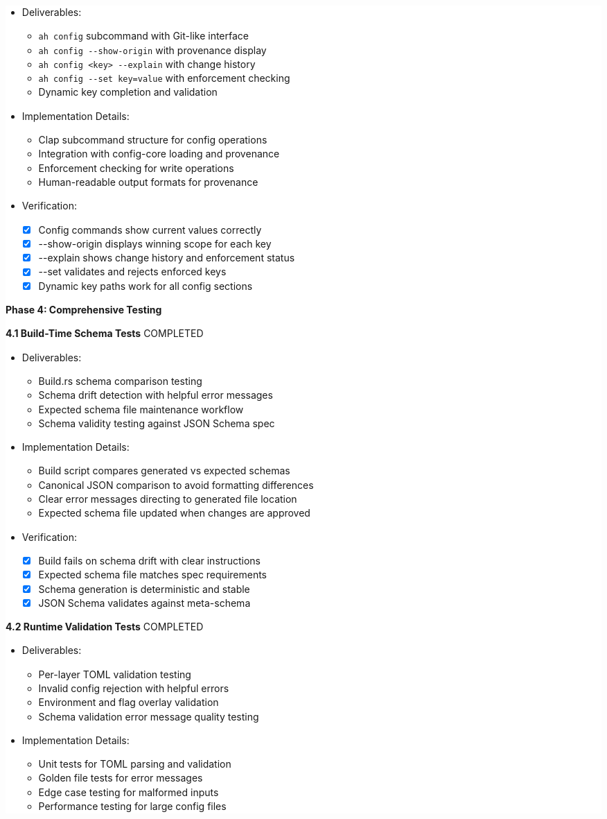 - Deliverables:
  - `ah config` subcommand with Git-like interface
  - `ah config --show-origin` with provenance display
  - `ah config <key> --explain` with change history
  - `ah config --set key=value` with enforcement checking
  - Dynamic key completion and validation

- Implementation Details:
  - Clap subcommand structure for config operations
  - Integration with config-core loading and provenance
  - Enforcement checking for write operations
  - Human-readable output formats for provenance

- Verification:
  - [x] Config commands show current values correctly
  - [x] --show-origin displays winning scope for each key
  - [x] --explain shows change history and enforcement status
  - [x] --set validates and rejects enforced keys
  - [x] Dynamic key paths work for all config sections

**Phase 4: Comprehensive Testing**

**4.1 Build-Time Schema Tests** COMPLETED

- Deliverables:
  - Build.rs schema comparison testing
  - Schema drift detection with helpful error messages
  - Expected schema file maintenance workflow
  - Schema validity testing against JSON Schema spec

- Implementation Details:
  - Build script compares generated vs expected schemas
  - Canonical JSON comparison to avoid formatting differences
  - Clear error messages directing to generated file location
  - Expected schema file updated when changes are approved

- Verification:
  - [x] Build fails on schema drift with clear instructions
  - [x] Expected schema file matches spec requirements
  - [x] Schema generation is deterministic and stable
  - [x] JSON Schema validates against meta-schema

**4.2 Runtime Validation Tests** COMPLETED

- Deliverables:
  - Per-layer TOML validation testing
  - Invalid config rejection with helpful errors
  - Environment and flag overlay validation
  - Schema validation error message quality testing

- Implementation Details:
  - Unit tests for TOML parsing and validation
  - Golden file tests for error messages
  - Edge case testing for malformed inputs
  - Performance testing for large config files
